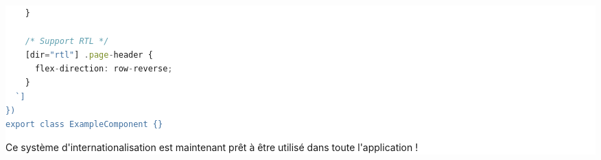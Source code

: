 ```typescript
    }
    
    /* Support RTL */
    [dir="rtl"] .page-header {
      flex-direction: row-reverse;
    }
  `]
})
export class ExampleComponent {}
```

Ce système d'internationalisation est maintenant prêt à être utilisé dans toute l'application !